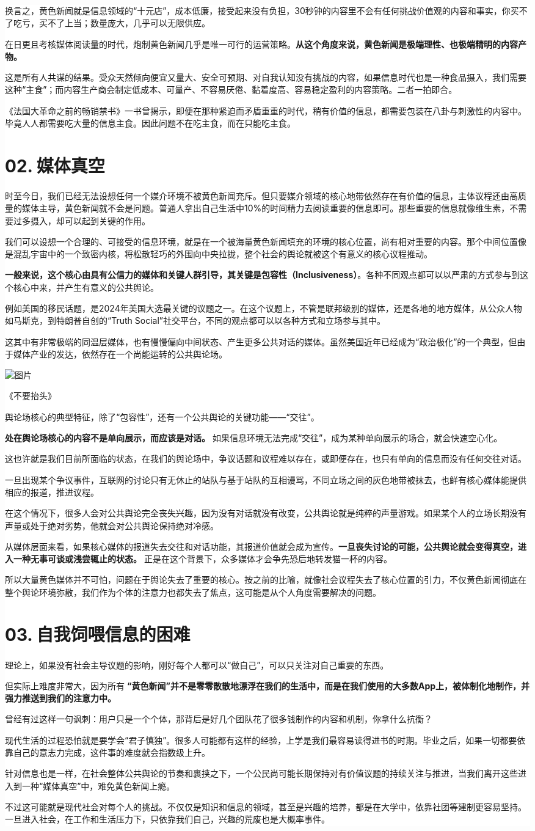 
换言之，黄色新闻就是信息领域的“十元店”，成本低廉，接受起来没有负担，30秒钟的内容里不会有任何挑战价值观的内容和事实，你买不了吃亏，买不了上当；数量庞大，几乎可以无限供应。

在日更且考核媒体阅读量的时代，炮制黄色新闻几乎是唯一可行的运营策略。**从这个角度来说，黄色新闻是极端理性、也极端精明的内容产物。**

这是所有人共谋的结果。受众天然倾向便宜又量大、安全可预期、对自我认知没有挑战的内容，如果信息时代也是一种食品摄入，我们需要这种“主食”；而内容生产商会制定低成本、可量产、不容易厌倦、黏着度高、容易稳定盈利的内容策略。二者一拍即合。

《法国大革命之前的畅销禁书》一书曾揭示，即便在那种紧迫而矛盾重重的时代，稍有价值的信息，都需要包装在八卦与刺激性的内容中。毕竟人人都需要吃大量的信息主食。因此问题不在吃主食，而在只能吃主食。

# **02.** **媒体真空**

时至今日，我们已经无法设想任何一个媒介环境不被黄色新闻充斥。但只要媒介领域的核心地带依然存在有价值的信息，主体议程还由高质量的媒体主导，黄色新闻就不会是问题。普通人拿出自己生活中10%的时间精力去阅读重要的信息即可。那些重要的信息就像维生素，不需要过多摄入，却可以起到关键的作用。

我们可以设想一个合理的、可接受的信息环境，就是在一个被海量黄色新闻填充的环境的核心位置，尚有相对重要的内容。那个中间位置像是混乱宇宙中的一个致密内核，将松散轻巧的外围向中央拉拢，整个社会的舆论就被这个有意义的核心议程推动。

**一般来说，这个核心由具有公信力的媒体和关键人群引导，其关键是包容性（Inclusiveness）**。各种不同观点都可以以严肃的方式参与到这个核心中来，并产生有意义的公共舆论。

例如美国的移民话题，是2024年美国大选最关键的议题之一。在这个议题上，不管是联邦级别的媒体，还是各地的地方媒体，从公众人物如马斯克，到特朗普自创的“Truth Social”社交平台，不同的观点都可以以各种方式和立场参与其中。

这其中有非常极端的同温层媒体，也有慢慢偏向中间状态、产生更多公共对话的媒体。虽然美国近年已经成为“政治极化”的一个典型，但由于媒体产业的发达，依然存在一个尚能运转的公共舆论场。

![图片](https://mmbiz.qpic.cn/mmbiz_png/aP7vrTpXJxSyic0sLxJaJseEj1JRgoS4lwQgT0dX6AE1Q0yRZndFaNGrLKJG2QiawmoS9s9KLibv9zKot5ia5U8Bdw/640?wx_fmt=png&from=appmsg&tp=webp&wxfrom=5&wx_lazy=1&wx_co=1)

《不要抬头》

舆论场核心的典型特征，除了“包容性”，还有一个公共舆论的关键功能——“交往”。

**处在舆论场核心的内容不是单向展示，而应该是对话。** 如果信息环境无法完成“交往”，成为某种单向展示的场合，就会快速空心化。

这也许就是我们目前所面临的状态，在我们的舆论场中，争议话题和议程难以存在，或即便存在，也只有单向的信息而没有任何交往对话。

一旦出现某个争议事件，互联网的讨论只有无休止的站队与基于站队的互相谩骂，不同立场之间的灰色地带被抹去，也鲜有核心媒体能提供相应的报道，推进议程。

在这个情况下，很多人会对公共舆论完全丧失兴趣，因为没有对话就没有改变，公共舆论就是纯粹的声量游戏。如果某个人的立场长期没有声量或处于绝对劣势，他就会对公共舆论保持绝对冷感。

从媒体层面来看，如果核心媒体的报道失去交往和对话功能，其报道价值就会成为宣传。**一旦丧失讨论的可能，公共舆论就会变得真空，进入一种无事可谈或浅尝辄止的状态。** 正是在这个背景下，众多媒体才会争先恐后地转发猫一杯的内容。

所以大量黄色媒体并不可怕，问题在于舆论失去了重要的核心。按之前的比喻，就像社会议程失去了核心位置的引力，不仅黄色新闻彻底在整个舆论环境弥散，我们作为个体的注意力也都失去了焦点，这可能是从个人角度需要解决的问题。

# **03.** **自我饲喂信息的困难**

理论上，如果没有社会主导议题的影响，刚好每个人都可以“做自己”，可以只关注对自己重要的东西。  

但实际上难度非常大，因为所有 **“黄色新闻”并不是零零散散地漂浮在我们的生活中，而是在我们使用的大多数App上，被体制化地制作，并强力推送到我们的注意力中。**

曾经有过这样一句讽刺：用户只是一个个体，那背后是好几个团队花了很多钱制作的内容和机制，你拿什么抗衡？

现代生活的过程恐怕就是要学会“君子慎独”。很多人可能都有这样的经验，上学是我们最容易读得进书的时期。毕业之后，如果一切都要依靠自己的意志力完成，这件事的难度就会指数级上升。

针对信息也是一样，在社会整体公共舆论的节奏和裹挟之下，一个公民尚可能长期保持对有价值议题的持续关注与推进，当我们离开这些进入到一种“媒体真空”中，难免黄色新闻上瘾。

不过这可能就是现代社会对每个人的挑战。不仅仅是知识和信息的领域，甚至是兴趣的培养，都是在大学中，依靠社团等建制更容易坚持。一旦进入社会，在工作和生活压力下，只依靠我们自己，兴趣的荒废也是大概率事件。
